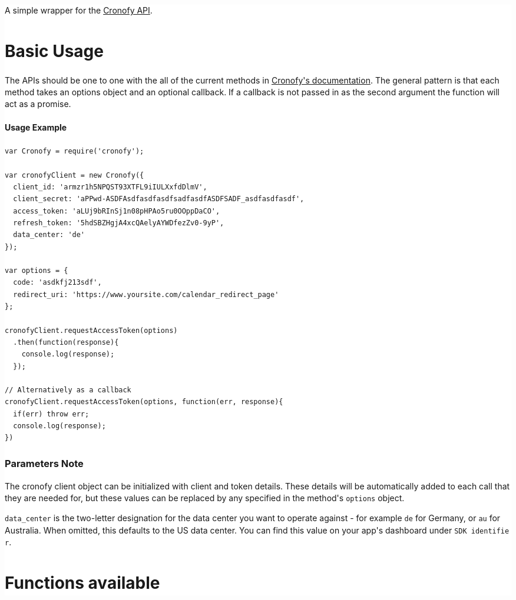 A simple wrapper for the [Cronofy API](https://www.cronofy.com/developers/api/).

# Basic Usage

The APIs should be one to one with the all of the current methods in [Cronofy's documentation](https://www.cronofy.com/developers/api/). The general pattern is that each method takes an options object and an optional callback. If a callback is not passed in as the second argument the function will act as a promise.

#### Usage Example

```node
var Cronofy = require('cronofy');

var cronofyClient = new Cronofy({
  client_id: 'armzr1h5NPQST93XTFL9iIULXxfdDlmV',
  client_secret: 'aPPwd-ASDFAsdfasdfasdfsadfasdfASDFSADF_asdfasdfasdf',
  access_token: 'aLUj9bRInSj1n08pHPAo5ru0OOppDaCO',
  refresh_token: '5hdSBZHgjA4xcQAelyAYWDfezZv0-9yP',
  data_center: 'de'
});

var options = {
  code: 'asdkfj213sdf',
  redirect_uri: 'https://www.yoursite.com/calendar_redirect_page'
};

cronofyClient.requestAccessToken(options)
  .then(function(response){
    console.log(response);
  });

// Alternatively as a callback
cronofyClient.requestAccessToken(options, function(err, response){
  if(err) throw err;
  console.log(response);
})
```

### Parameters Note

The cronofy client object can be initialized with client and token details. These details will be automatically added to each call that they are needed for, but these values can be replaced by any specified in the method's `options` object.

`data_center` is the two-letter designation for the data center you want to operate against - for example `de` for Germany, or `au` for Australia. When omitted, this defaults to the US data center. You can find this value on your app's dashboard under `SDK identifier`.

# Functions available

